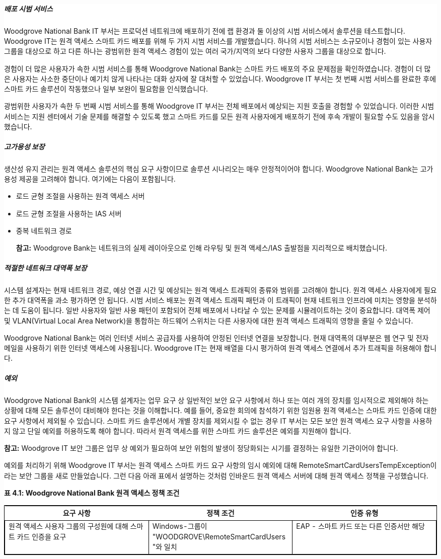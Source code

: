 ##### 배포 시범 서비스

Woodgrove National Bank IT 부서는 프로덕션 네트워크에 배포하기 전에 랩 환경과 둘 이상의 시범 서비스에서 솔루션을 테스트합니다. Woodgrove IT는 원격 액세스 스마트 카드 배포를 위해 두 가지 시범 서비스를 개발했습니다. 하나의 시범 서비스는 소규모이나 경험이 있는 사용자 그룹을 대상으로 하고 다른 하나는 광범위한 원격 액세스 경험이 있는 여러 국가/지역의 보다 다양한 사용자 그룹을 대상으로 합니다.

경험이 더 많은 사용자가 속한 시범 서비스를 통해 Woodgrove National Bank는 스마트 카드 배포의 주요 문제점을 확인하였습니다. 경험이 더 많은 사용자는 사소한 중단이나 예기치 않게 나타나는 대화 상자에 잘 대처할 수 있었습니다. Woodgrove IT 부서는 첫 번째 시범 서비스를 완료한 후에 스마트 카드 솔루션이 작동했으나 일부 보완이 필요함을 인식했습니다.

광범위한 사용자가 속한 두 번째 시범 서비스를 통해 Woodgrove IT 부서는 전체 배포에서 예상되는 지원 호출을 경험할 수 있었습니다. 이러한 시범 서비스는 지원 센터에서 기술 문제를 해결할 수 있도록 했고 스마트 카드를 모든 원격 사용자에게 배포하기 전에 후속 개발이 필요할 수도 있음을 암시했습니다.

##### 고가용성 보장

생산성 유지 관리는 원격 액세스 솔루션의 핵심 요구 사항이므로 솔루션 시나리오는 매우 안정적이어야 합니다. Woodgrove National Bank는 고가용성 제공을 고려해야 합니다. 여기에는 다음이 포함됩니다.

-   로드 균형 조절을 사용하는 원격 액세스 서버

-   로드 균형 조절을 사용하는 IAS 서버

-   중복 네트워크 경로

    **참고:** Woodgrove Bank는 네트워크의 실제 레이아웃으로 인해 라우팅 및 원격 액세스/IAS 출발점을 지리적으로 배치했습니다.

##### 적절한 네트워크 대역폭 보장

시스템 설계자는 현재 네트워크 경로, 예상 연결 시간 및 예상되는 원격 액세스 트래픽의 종류와 범위를 고려해야 합니다. 원격 액세스 사용자에게 필요한 추가 대역폭을 과소 평가하면 안 됩니다. 시범 서비스 배포는 원격 액세스 트래픽 패턴과 이 트래픽이 현재 네트워크 인프라에 미치는 영향을 분석하는 데 도움이 됩니다. 일반 사용자와 일반 사용 패턴이 포함되어 전체 배포에서 나타날 수 있는 문제를 시뮬레이트하는 것이 중요합니다. 대역폭 제어 및 VLAN(Virtual Local Area Network)을 통합하는 하드웨어 스위치는 다른 사용자에 대한 원격 액세스 트래픽의 영향을 줄일 수 있습니다.

Woodgrove National Bank는 여러 인터넷 서비스 공급자를 사용하여 안정된 인터넷 연결을 보장합니다. 현재 대역폭의 대부분은 웹 연구 및 전자 메일을 사용하기 위한 인터넷 액세스에 사용됩니다. Woodgrove IT는 현재 배열을 다시 평가하여 원격 액세스 연결에서 추가 트래픽을 허용해야 합니다.

##### 예외

Woodgrove National Bank의 시스템 설계자는 업무 요구 상 일반적인 보안 요구 사항에서 하나 또는 여러 개의 장치를 임시적으로 제외해야 하는 상황에 대해 모든 솔루션이 대비해야 한다는 것을 이해합니다. 예를 들어, 중요한 회의에 참석하기 위한 임원용 원격 액세스는 스마트 카드 인증에 대한 요구 사항에서 제외될 수 있습니다. 스마트 카드 솔루션에서 개별 장치를 제외시킬 수 없는 경우 IT 부서는 모든 보안 원격 액세스 요구 사항을 사용하지 않고 단일 예외를 허용하도록 해야 합니다. 따라서 원격 액세스를 위한 스마트 카드 솔루션은 예외를 지원해야 합니다.

**참고:** Woodgrove IT 보안 그룹은 업무 상 예외가 필요하여 보안 위험의 발생이 정당화되는 시기를 결정하는 유일한 기관이어야 합니다.

예외를 처리하기 위해 Woodgrove IT 부서는 원격 액세스 스마트 카드 요구 사항의 임시 예외에 대해 RemoteSmartCardUsersTempException이라는 보안 그룹을 새로 만들었습니다. 그런 다음 아래 표에서 설명하는 것처럼 인바운드 원격 액세스 서버에 대해 원격 액세스 정책을 구성했습니다.

**표 4.1: Woodgrove National Bank 원격 액세스 정책 조건**

 
<table style="border:1px solid black;">
<colgroup>
<col width="33%" />
<col width="33%" />
<col width="33%" />
</colgroup>
<thead>
<tr class="header">
<th>요구 사항</th>
<th>정책 조건</th>
<th>인증 유형</th>
</tr>
</thead>
<tbody>
<tr class="odd">
<td style="border:1px solid black;">원격 액세스 사용자 그룹의 구성원에 대해 스마트 카드 인증을 요구</td>
<td style="border:1px solid black;">Windows-그룹이 &quot;WOODGROVE\RemoteSmartCardUsers&quot;와 일치</td>
<td style="border:1px solid black;">EAP - 스마트 카드 또는 다른 인증서만 해당</td>
</tr>
<tr class="even">